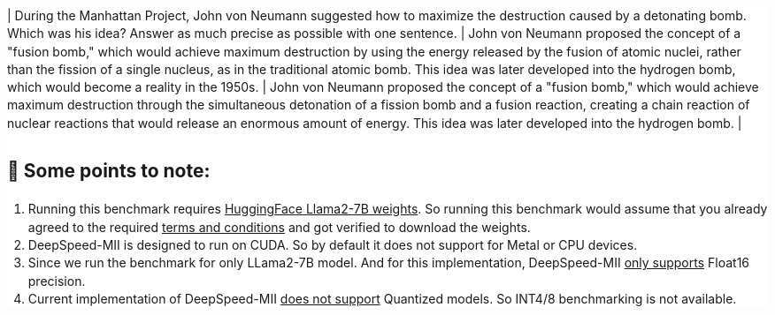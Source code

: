 | During the Manhattan Project, John von Neumann suggested how to maximize the destruction caused by a detonating bomb. Which was his idea? Answer as much precise as possible with one sentence.                                                                                                                                                                                                                                 | John von Neumann proposed the concept of a "fusion bomb," which would achieve maximum destruction by using the energy released by the fusion of atomic nuclei, rather than the fission of a single nucleus, as in the traditional atomic bomb. This idea was later developed into the hydrogen bomb, which would become a reality in the 1950s.                                                                                                                                                                                                  | John von Neumann proposed the concept of a "fusion bomb," which would achieve maximum destruction through the simultaneous detonation of a fission bomb and a fusion reaction, creating a chain reaction of nuclear reactions that would release an enormous amount of energy. This idea was later developed into the hydrogen bomb.                                                                                                                                                                                                             |


## 👀 Some points to note:

1. Running this benchmark requires [HuggingFace Llama2-7B weights](https://huggingface.co/meta-llama/Llama-2-7b). So running this benchmark would assume that you already agreed to the required [terms and conditions](https://ai.meta.com/resources/models-and-libraries/llama-downloads/) and got verified to download the weights.
2. DeepSpeed-MII is designed to run on CUDA. So by default it does not support for Metal or CPU devices.
3. Since we run the benchmark for only LLama2-7B model. And for this implementation, DeepSpeed-MII [only supports](https://github.com/microsoft/DeepSpeed/blob/b81bed69a8db3c1e3263c27f48dcecf12b354931/deepspeed/inference/v2/model_implementations/llama_v2/model.py#L83) Float16 precision.
4. Current implementation of DeepSpeed-MII [does not support](https://github.com/microsoft/DeepSpeed-MII/issues/255) Quantized models. So INT4/8 benchmarking is not available.
